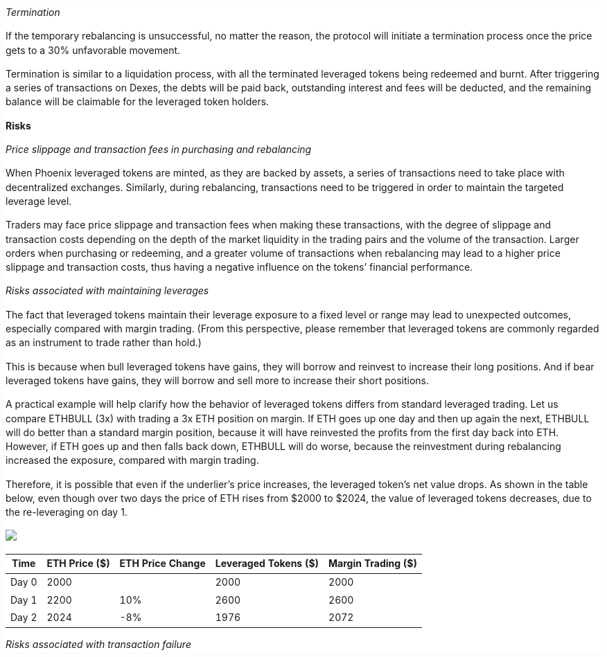 _Termination_

If the temporary rebalancing is unsuccessful, no matter the reason, the protocol will initiate a termination process once the price gets to a 30% unfavorable movement.

Termination is similar to a liquidation process, with all the terminated leveraged tokens being redeemed and burnt. After triggering a series of transactions on Dexes, the debts will be paid back, outstanding interest and fees will be deducted, and the remaining balance will be claimable for the leveraged token holders.

**Risks**

_Price slippage and transaction fees in purchasing and rebalancing_

When Phoenix leveraged tokens are minted, as they are backed by assets, a series of transactions need to take place with decentralized exchanges. Similarly, during rebalancing, transactions need to be triggered in order to maintain the targeted leverage level.

Traders may face price slippage and transaction fees when making these transactions, with the degree of slippage and transaction costs depending on the depth of the market liquidity in the trading pairs and the volume of the transaction. Larger orders when purchasing or redeeming, and a greater volume of transactions when rebalancing may lead to a higher price slippage and transaction costs, thus having a negative influence on the tokens’ financial performance.

_Risks associated with maintaining leverages_

The fact that leveraged tokens maintain their leverage exposure to a fixed level or range may lead to unexpected outcomes, especially compared with margin trading. (From this perspective, please remember that leveraged tokens are commonly regarded as an instrument to trade rather than hold.)

This is because when bull leveraged tokens have gains, they will borrow and reinvest to increase their long positions. And if bear leveraged tokens have gains, they will borrow and sell more to increase their short positions.

A practical example will help clarify how the behavior of leveraged tokens differs from standard leveraged trading. Let us compare ETHBULL (3x) with trading a 3x ETH position on margin. If ETH goes up one day and then up again the next, ETHBULL will do better than a standard margin position, because it will have reinvested the profits from the first day back into ETH. However, if ETH goes up and then falls back down, ETHBULL will do worse, because the reinvestment during rebalancing increased the exposure, compared with margin trading.

Therefore, it is possible that even if the underlier’s price increases, the leveraged token’s net value drops. As shown in the table below, even though over two days the price of ETH rises from $2000 to $2024, the value of leveraged tokens decreases, due to the re-leveraging on day 1.

![](https://z3.ax1x.com/2021/08/03/fCgD2t.md.jpg)

| **Time**  | **ETH Price ($)** | **ETH Price Change** | **Leveraged Tokens ($)** | **Margin Trading ($)** |
|-------|---------------|------------------|----------------------|--------------------|
| Day 0 | 2000          |                  | 2000                 | 2000               |
| Day 1 | 2200          | 10%              | 2600                 | 2600               |
| Day 2 | 2024          | -8%              | 1976                 | 2072               |

_Risks associated with transaction failure_
